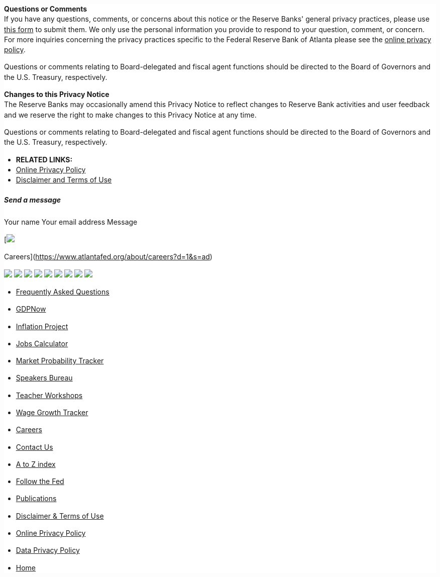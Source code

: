 **Questions or Comments**  
If you have any questions, comments, or concerns about this notice or the Reserve Banks' general privacy practices, please use [this form](https://www.atlantafed.org/forms/old/old-templates/old-data-privacy-inquiry) to submit them. We only use the personal information you provide to respond to your question, comment, or concern. For more inquiries concerning the privacy practices specific to the Federal Reserve Bank of Atlanta please see the [online privacy policy](https://www.atlantafed.org/online-privacy-policy).

Questions or comments relating to Board-delegated and fiscal agent functions should be directed to the Board of Governors and the U.S. Treasury, respectively.

**Changes to this Privacy Notice**  
The Reserve Banks may occasionally amend this Privacy Notice to reflect changes to Reserve Bank activities and user feedback and we reserve the right to make changes to this Privacy Notice at any time.

Questions or comments relating to Board-delegated and fiscal agent functions should be directed to the Board of Governors and the U.S. Treasury, respectively.

* **RELATED LINKS:**  
* [Online Privacy Policy](https://www.atlantafed.org/online-privacy-policy)
* [Disclaimer and Terms of Use](https://www.atlantafed.org/disclaimers-and-terms-of-use)

##### Send a message

 Your name  Your email address  Message      

[![](/-/media/Images/gallery/people-named/federal-reserve-atlanta/employees/003-footer-eagle/gallery.jpg)

Careers](https://www.atlantafed.org/about/careers?d=1&s=ad)

[![](/-/media/styles/Images/1x1.png)](https://www.facebook.com/AtlantaFed) [![](/-/media/styles/Images/1x1.png)](https://www.threads.net/@atlantafed) [![](/-/media/styles/Images/1x1.png)](https://twitter.com/atlantafed) [![](/-/media/styles/Images/1x1.png)](https://www.linkedin.com/company/atlantafed) [![](/-/media/styles/Images/1x1.png)](https://www.instagram.com/atlantafed) [![](/-/media/styles/Images/1x1.png)](https://www.youtube.com/user/AtlantaFed) [![](/-/media/styles/Images/1x1.png)](https://www.atlantafed.org/RSS.aspx) [![](/-/media/styles/Images/1x1.png)](https://www.atlantafed.org/podcasts.aspx) [![](/-/media/styles/Images/1x1.png)](https://www.atlantafed.org/forms/subscribe.aspx)

* [Frequently Asked Questions](https://www.atlantafed.org/about/faq?d=1&s=qp)
* [GDPNow](https://www.atlantafed.org/cqer/research/gdpnow?d=1&s=qp)
* [Inflation Project](https://www.atlantafed.org/research/inflationproject?d=1&s=qp)
* [Jobs Calculator](https://www.atlantafed.org/chcs/calculator?d=1&s=qp)
* [Market Probability Tracker](https://www.atlantafed.org/cenfis/market-probability-tracker?d=1&s=qp)
* [Speakers Bureau](https://www.atlantafed.org/news/speeches/speakersbureau?d=1&s=qp)
* [Teacher Workshops](https://www.atlantafed.org/education/workshops?d=1&s=qp)
* [Wage Growth Tracker](https://www.atlantafed.org/chcs/wage-growth-tracker?d=1&s=qp)

* [Careers](https://www.atlantafed.org/about/careers)
* [Contact Us](https://www.atlantafed.org/forms/contacts)
* [A to Z index](https://www.atlantafed.org/atoz)
* [Follow the Fed](https://www.atlantafed.org/about/follow)
* [Publications](https://www.atlantafed.org/publications)
* [Disclaimer & Terms of Use](https://www.atlantafed.org/disclaimers-and-terms-of-use)
* [Online Privacy Policy](https://www.atlantafed.org/online-privacy-policy)
* [Data Privacy Policy](https://www.atlantafed.org/data-privacy-policy)
* [Home](https://www.atlantafed.org/)
